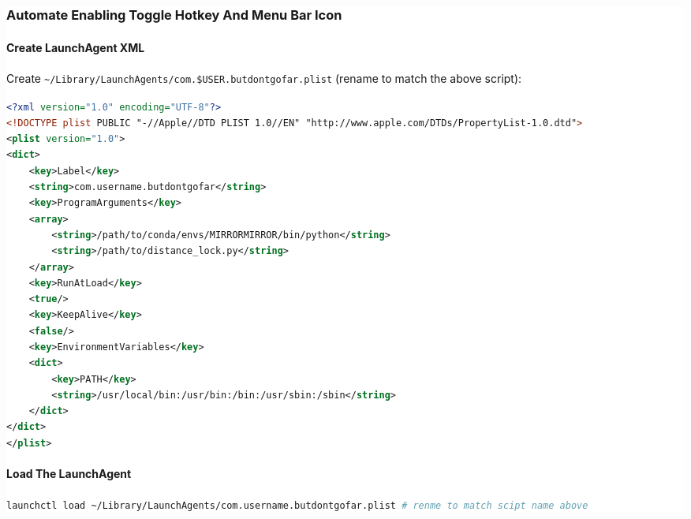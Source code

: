 ### Automate Enabling Toggle Hotkey And Menu Bar Icon
#### Create LaunchAgent XML
Create `~/Library/LaunchAgents/com.$USER.butdontgofar.plist` (rename to match the above script):

```xml
<?xml version="1.0" encoding="UTF-8"?>
<!DOCTYPE plist PUBLIC "-//Apple//DTD PLIST 1.0//EN" "http://www.apple.com/DTDs/PropertyList-1.0.dtd">
<plist version="1.0">
<dict>
    <key>Label</key>
    <string>com.username.butdontgofar</string>
    <key>ProgramArguments</key>
    <array>
        <string>/path/to/conda/envs/MIRRORMIRROR/bin/python</string>
        <string>/path/to/distance_lock.py</string>
    </array>
    <key>RunAtLoad</key>
    <true/>
    <key>KeepAlive</key>
    <false/>
    <key>EnvironmentVariables</key>
    <dict>
        <key>PATH</key>
        <string>/usr/local/bin:/usr/bin:/bin:/usr/sbin:/sbin</string>
    </dict>
</dict>
</plist>
```

#### Load The LaunchAgent
```bash
launchctl load ~/Library/LaunchAgents/com.username.butdontgofar.plist # renme to match scipt name above
```


